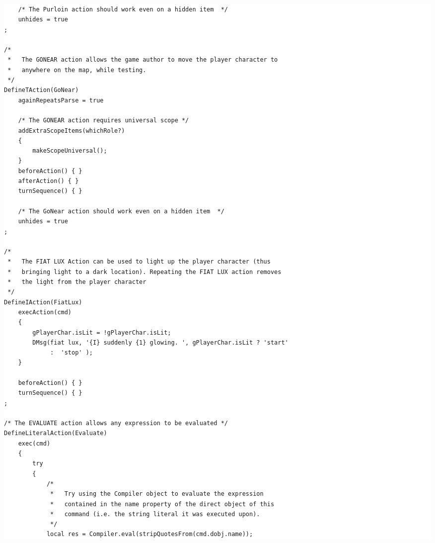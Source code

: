         /* The Purloin action should work even on a hidden item  */
        unhides = true
    ;    

    /* 
     *   The GONEAR action allows the game author to move the player character to
     *   anywhere on the map, while testing.
     */
    DefineTAction(GoNear)   
        againRepeatsParse = true
        
        /* The GONEAR action requires universal scope */
        addExtraScopeItems(whichRole?)
        {
            makeScopeUniversal();
        }  
        beforeAction() { }
        afterAction() { }
        turnSequence() { }
        
        /* The GoNear action should work even on a hidden item  */
        unhides = true
    ;

    /*  
     *   The FIAT LUX Action can be used to light up the player character (thus
     *   bringing light to a dark location). Repeating the FIAT LUX action removes
     *   the light from the player character
     */
    DefineIAction(FiatLux)
        execAction(cmd)
        {
            gPlayerChar.isLit = !gPlayerChar.isLit;
            DMsg(fiat lux, '{I} suddenly {1} glowing. ', gPlayerChar.isLit ? 'start'
                 :  'stop' );
        }
        
        beforeAction() { }    
        turnSequence() { }
    ;

    /* The EVALUATE action allows any expression to be evaluated */
    DefineLiteralAction(Evaluate)
        exec(cmd)
        {
            try
            {
                /* 
                 *   Try using the Compiler object to evaluate the expression
                 *   contained in the name property of the direct object of this
                 *   command (i.e. the string literal it was executed upon).
                 */
                local res = Compiler.eval(stripQuotesFrom(cmd.dobj.name));
                